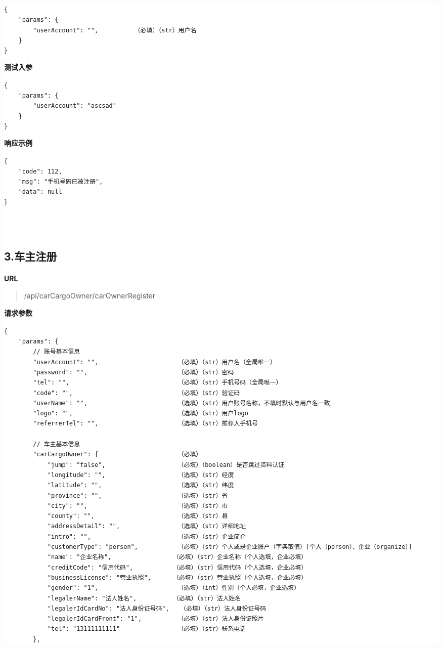 	{
	    "params": {
	        "userAccount": "",			（必填）（str）用户名
	    }
	}

**测试入参**

	{
	    "params": {
	        "userAccount": "ascsad"
	    }
	}

**响应示例**

	{
	    "code": 112,
	    "msg": "手机号码已被注册",
	    "data": null
	}
	
	
</br></br>


## 3.车主注册 ##

**URL**
>/api/carCargoOwner/carOwnerRegister

**请求参数**

	{
	    "params": {
	    	// 账号基本信息
	        "userAccount": "",				        （必填）（str）用户名（全局唯一）
	        "password": "",					        （必填）（str）密码
	        "tel": "",					            （必填）（str）手机号码（全局唯一）
	        "code": "",						        （必填）（str）验证码
	        "userName": "",					        （选填）（str）用户账号名称，不填时默认与用户名一致
	        "logo": "",								（选填）（str）用户logo
	        "referrerTel": "",			            （选填）（str）推荐人手机号
	        
	        // 车主基本信息
	        "carCargoOwner": {						（必填）
	        	"jump": "false",					（必填）（boolean）是否跳过资料认证
	            "longitude": "",					（选填）（str）经度
	            "latitude": "",						（选填）（str）纬度
	            "province": "",						（选填）（str）省
	            "city": "",							（选填）（str）市
	            "county": "",						（选填）（str）县
	            "addressDetail": "",				（选填）（str）详细地址
	            "intro": "",						（选填）（str）企业简介
	            "customerType": "person",			（必填）（str）个人或是企业账户（字典取值）[个人（person）、企业（organize）]
	            "name": "企业名称",					（必填）（str）企业名称（个人选填，企业必填）
	            "creditCode": "信用代码",			（必填）（str）信用代码（个人选填，企业必填）
	            "businessLicense": "营业执照",		（必填）（str）营业执照（个人选填，企业必填）
                "gender": "1",                      （选填）（int）性别（个人必填，企业选填）
	            "legalerName": "法人姓名",			（必填）（str）法人姓名
	            "legalerIdCardNo": "法人身份证号码",	（必填）（str）法人身份证号码
	            "legalerIdCardFront": "1",			（必填）（str）法人身份证照片
	            "tel": "13111111111"				（必填）（str）联系电话
	        },
	        